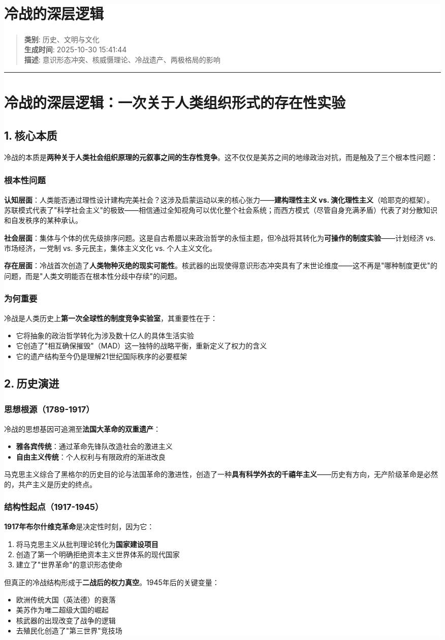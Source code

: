 # 冷战的深层逻辑

> **类别**: 历史、文明与文化  
> **生成时间**: 2025-10-30 15:41:44  
> **描述**: 意识形态冲突、核威慑理论、冷战遗产、两极格局的影响

---

# 冷战的深层逻辑：一次关于人类组织形式的存在性实验

## 1. 核心本质

冷战的本质是**两种关于人类社会组织原理的元叙事之间的生存性竞争**。这不仅仅是美苏之间的地缘政治对抗，而是触及了三个根本性问题：

### 根本性问题

**认知层面**：人类能否通过理性设计建构完美社会？这涉及启蒙运动以来的核心张力——**建构理性主义 vs. 演化理性主义**（哈耶克的框架）。苏联模式代表了"科学社会主义"的极致——相信通过全知视角可以优化整个社会系统；而西方模式（尽管自身充满矛盾）代表了对分散知识和自发秩序的某种承认。

**社会层面**：集体与个体的优先级排序问题。这是自古希腊以来政治哲学的永恒主题，但冷战将其转化为**可操作的制度实验**——计划经济 vs. 市场经济，一党制 vs. 多元民主，集体主义文化 vs. 个人主义文化。

**存在层面**：冷战首次创造了**人类物种灭绝的现实可能性**。核武器的出现使得意识形态冲突具有了末世论维度——这不再是"哪种制度更优"的问题，而是"人类文明能否在根本性分歧中存续"的问题。

### 为何重要

冷战是人类历史上**第一次全球性的制度竞争实验室**，其重要性在于：
- 它将抽象的政治哲学转化为涉及数十亿人的具体生活实验
- 它创造了"相互确保摧毁"（MAD）这一独特的战略平衡，重新定义了权力的含义
- 它的遗产结构至今仍是理解21世纪国际秩序的必要框架

## 2. 历史演进

### 思想根源（1789-1917）

冷战的思想基因可追溯至**法国大革命的双重遗产**：
- **雅各宾传统**：通过革命先锋队改造社会的激进主义
- **自由主义传统**：个人权利与有限政府的渐进改良

马克思主义综合了黑格尔的历史目的论与法国革命的激进性，创造了一种**具有科学外衣的千禧年主义**——历史有方向，无产阶级革命是必然的，共产主义是历史的终点。

### 结构性起点（1917-1945）

**1917年布尔什维克革命**是决定性时刻，因为它：
1. 将马克思主义从批判理论转化为**国家建设项目**
2. 创造了第一个明确拒绝资本主义世界体系的现代国家
3. 建立了"世界革命"的意识形态使命

但真正的冷战结构形成于**二战后的权力真空**。1945年后的关键变量：
- 欧洲传统大国（英法德）的衰落
- 美苏作为唯二超级大国的崛起
- 核武器的出现改变了战争的逻辑
- 去殖民化创造了"第三世界"竞技场
